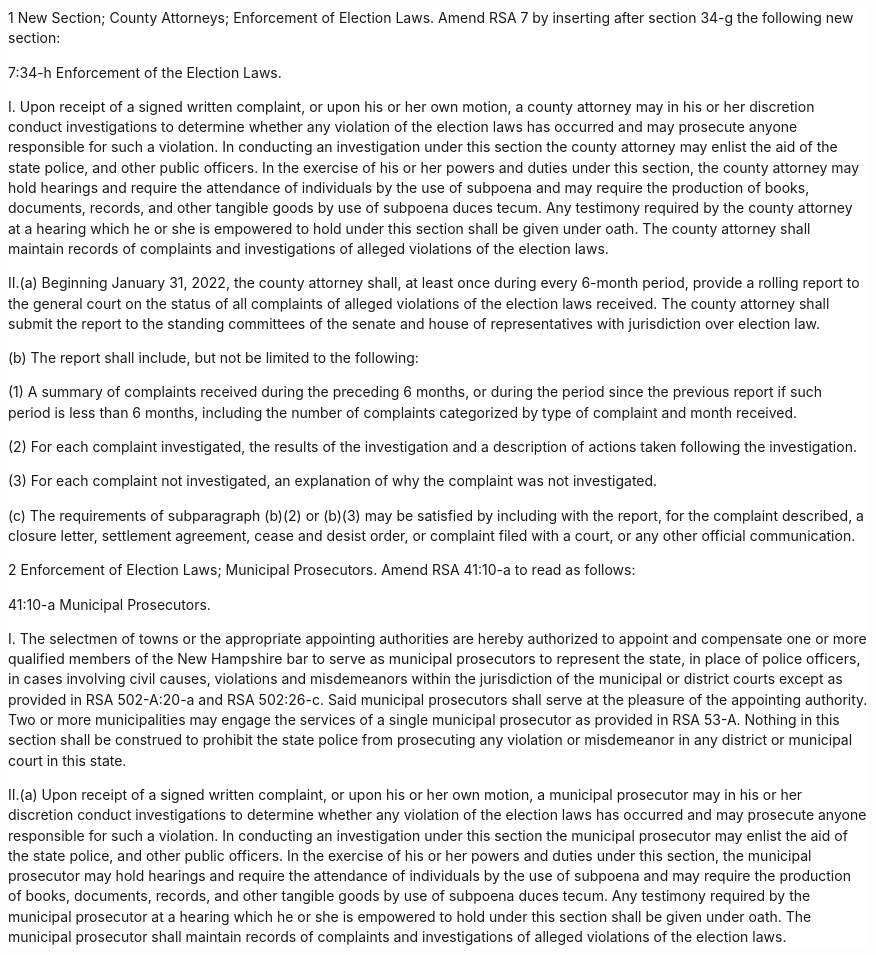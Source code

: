 
 1 New Section; County Attorneys; Enforcement of Election Laws. Amend RSA 7 by inserting after section 34-g the following new section:

 7:34-h Enforcement of the Election Laws. 

 I. Upon receipt of a signed written complaint, or upon his or her own motion, a county attorney may in his or her discretion conduct investigations to determine whether any violation of the election laws has occurred and may prosecute anyone responsible for such a violation. In conducting an investigation under this section the county attorney may enlist the aid of the state police, and other public officers. In the exercise of his or her powers and duties under this section, the county attorney may hold hearings and require the attendance of individuals by the use of subpoena and may require the production of books, documents, records, and other tangible goods by use of subpoena duces tecum. Any testimony required by the county attorney at a hearing which he or she is empowered to hold under this section shall be given under oath. The county attorney shall maintain records of complaints and investigations of alleged violations of the election laws. 

 II.(a) Beginning January 31, 2022, the county attorney shall, at least once during every 6-month period, provide a rolling report to the general court on the status of all complaints of alleged violations of the election laws received. The county attorney shall submit the report to the standing committees of the senate and house of representatives with jurisdiction over election law. 

 (b) The report shall include, but not be limited to the following: 

 (1) A summary of complaints received during the preceding 6 months, or during the period since the previous report if such period is less than 6 months, including the number of complaints categorized by type of complaint and month received. 

 (2) For each complaint investigated, the results of the investigation and a description of actions taken following the investigation. 

 (3) For each complaint not investigated, an explanation of why the complaint was not investigated. 

 (c) The requirements of subparagraph (b)(2) or (b)(3) may be satisfied by including with the report, for the complaint described, a closure letter, settlement agreement, cease and desist order, or complaint filed with a court, or any other official communication. 

 2 Enforcement of Election Laws; Municipal Prosecutors. Amend RSA 41:10-a to read as follows:

 41:10-a Municipal Prosecutors. 

 I. The selectmen of towns or the appropriate appointing authorities are hereby authorized to appoint and compensate one or more qualified members of the New Hampshire bar to serve as municipal prosecutors to represent the state, in place of police officers, in cases involving civil causes, violations and misdemeanors within the jurisdiction of the municipal or district courts except as provided in RSA 502-A:20-a and RSA 502:26-c. Said municipal prosecutors shall serve at the pleasure of the appointing authority. Two or more municipalities may engage the services of a single municipal prosecutor as provided in RSA 53-A. Nothing in this section shall be construed to prohibit the state police from prosecuting any violation or misdemeanor in any district or municipal court in this state. 

 II.(a) Upon receipt of a signed written complaint, or upon his or her own motion, a municipal prosecutor may in his or her discretion conduct investigations to determine whether any violation of the election laws has occurred and may prosecute anyone responsible for such a violation. In conducting an investigation under this section the municipal prosecutor may enlist the aid of the state police, and other public officers. In the exercise of his or her powers and duties under this section, the municipal prosecutor may hold hearings and require the attendance of individuals by the use of subpoena and may require the production of books, documents, records, and other tangible goods by use of subpoena duces tecum. Any testimony required by the municipal prosecutor at a hearing which he or she is empowered to hold under this section shall be given under oath. The municipal prosecutor shall maintain records of complaints and investigations of alleged violations of the election laws. 
